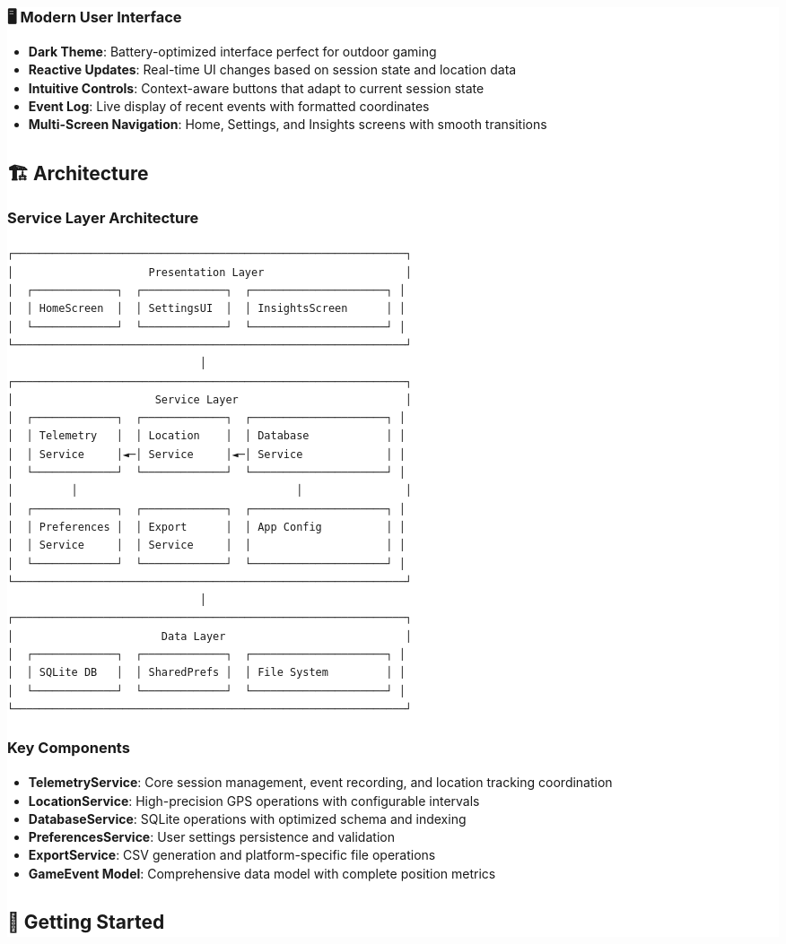 ### 🖥️ **Modern User Interface**
- **Dark Theme**: Battery-optimized interface perfect for outdoor gaming
- **Reactive Updates**: Real-time UI changes based on session state and location data
- **Intuitive Controls**: Context-aware buttons that adapt to current session state
- **Event Log**: Live display of recent events with formatted coordinates
- **Multi-Screen Navigation**: Home, Settings, and Insights screens with smooth transitions

## 🏗️ **Architecture**

### **Service Layer Architecture**
```
┌─────────────────────────────────────────────────────────────┐
│                     Presentation Layer                      │
│  ┌─────────────┐  ┌─────────────┐  ┌─────────────────────┐ │
│  │ HomeScreen  │  │ SettingsUI  │  │ InsightsScreen      │ │
│  └─────────────┘  └─────────────┘  └─────────────────────┘ │
└─────────────────────────────────────────────────────────────┘
                              │
┌─────────────────────────────────────────────────────────────┐
│                      Service Layer                          │
│  ┌─────────────┐  ┌─────────────┐  ┌─────────────────────┐ │
│  │ Telemetry   │  │ Location    │  │ Database            │ │
│  │ Service     │◄─│ Service     │◄─│ Service             │ │
│  └─────────────┘  └─────────────┘  └─────────────────────┘ │
│         │                                  │                │
│  ┌─────────────┐  ┌─────────────┐  ┌─────────────────────┐ │
│  │ Preferences │  │ Export      │  │ App Config          │ │
│  │ Service     │  │ Service     │  │                     │ │
│  └─────────────┘  └─────────────┘  └─────────────────────┘ │
└─────────────────────────────────────────────────────────────┘
                              │
┌─────────────────────────────────────────────────────────────┐
│                       Data Layer                            │
│  ┌─────────────┐  ┌─────────────┐  ┌─────────────────────┐ │
│  │ SQLite DB   │  │ SharedPrefs │  │ File System         │ │
│  └─────────────┘  └─────────────┘  └─────────────────────┘ │
└─────────────────────────────────────────────────────────────┘
```

### **Key Components**

- **TelemetryService**: Core session management, event recording, and location tracking coordination
- **LocationService**: High-precision GPS operations with configurable intervals  
- **DatabaseService**: SQLite operations with optimized schema and indexing
- **PreferencesService**: User settings persistence and validation
- **ExportService**: CSV generation and platform-specific file operations
- **GameEvent Model**: Comprehensive data model with complete position metrics

## 🚀 **Getting Started**
